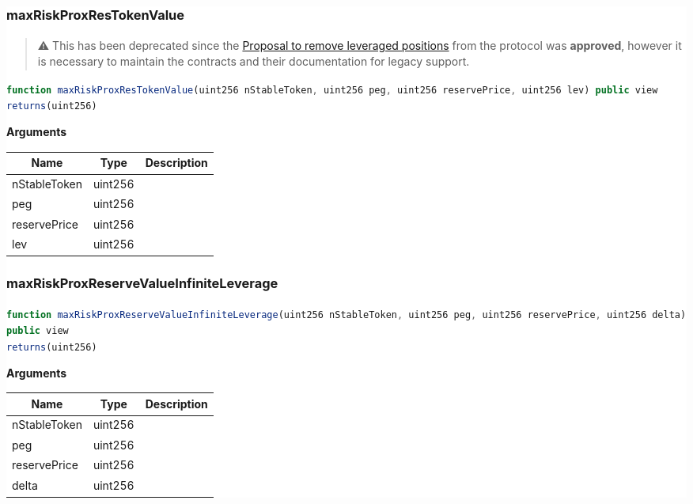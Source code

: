 ### maxRiskProxResTokenValue

> ⚠ This has been deprecated since the [Proposal to remove leveraged positions](https://forum.moneyonchain.com/t/removal-of-leveraged-tokens-rif-on-chain/322) from the protocol was **approved**, however it is necessary to maintain the contracts and their documentation for legacy support.

```js
function maxRiskProxResTokenValue(uint256 nStableToken, uint256 peg, uint256 reservePrice, uint256 lev) public view
returns(uint256)
```

**Arguments**

| Name        | Type           | Description  |
| ------------- |------------- | -----|
| nStableToken | uint256 |  | 
| peg | uint256 |  | 
| reservePrice | uint256 |  | 
| lev | uint256 |  | 

### maxRiskProxReserveValueInfiniteLeverage

```js
function maxRiskProxReserveValueInfiniteLeverage(uint256 nStableToken, uint256 peg, uint256 reservePrice, uint256 delta) public view
returns(uint256)
```

**Arguments**

| Name        | Type           | Description  |
| ------------- |------------- | -----|
| nStableToken | uint256 |  | 
| peg | uint256 |  | 
| reservePrice | uint256 |  | 
| delta | uint256 |  | 

